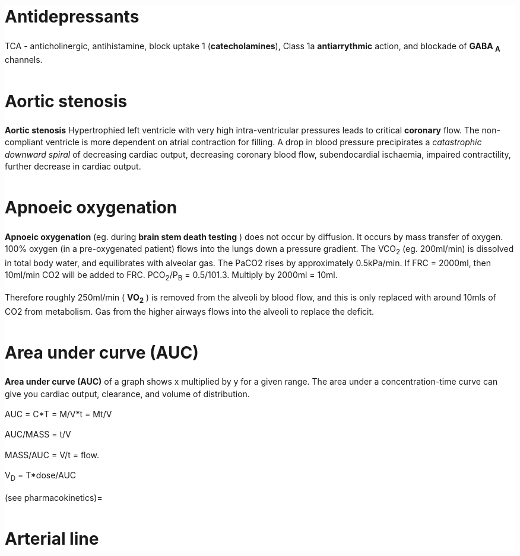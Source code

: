 # Antidepressants

TCA - anticholinergic, antihistamine, block uptake 1
(**catecholamines**), Class 1a **antiarrythmic** action, and blockade of
**GABA <sub>A</sub>** channels.

# Aortic stenosis

**Aortic stenosis** Hypertrophied left ventricle with very high
intra-ventricular pressures leads to critical **coronary** flow. The
non-compliant ventricle is more dependent on atrial contraction for
filling. A drop in blood pressure precipirates a *catastrophic downward
spiral* of decreasing cardiac output, decreasing coronary blood flow,
subendocardial ischaemia, impaired contractility, further decrease in
cardiac output.

# Apnoeic oxygenation

**Apnoeic oxygenation** (eg. during **brain stem death testing** ) does
not occur by diffusion. It occurs by mass transfer of oxygen. 100%
oxygen (in a pre-oxygenated patient) flows into the lungs down a
pressure gradient. The VCO<sub>2</sub> (eg. 200ml/min) is dissolved in
total body water, and equilibrates with alveolar gas. The PaCO2 rises by
approximately 0.5kPa/min. If FRC = 2000ml, then 10ml/min CO2 will be
added to FRC. PCO<sub>2</sub>/P<sub>B</sub> = 0.5/101.3. Multiply by
2000ml = 10ml.

Therefore roughly 250ml/min ( **VO<sub>2</sub>** ) is removed from the
alveoli by blood flow, and this is only replaced with around 10mls of
CO2 from metabolism. Gas from the higher airways flows into the alveoli
to replace the deficit.

# Area under curve (AUC)

**Area under curve (AUC)** of a graph shows x multiplied by y for a
given range. The area under a concentration-time curve can give you
cardiac output, clearance, and volume of distribution.

AUC = C\*T = M/V\*t = Mt/V

AUC/MASS = t/V

MASS/AUC = V/t = flow.

V<sub>D</sub> = Τ\*dose/AUC

(see pharmacokinetics)=

# Arterial line
